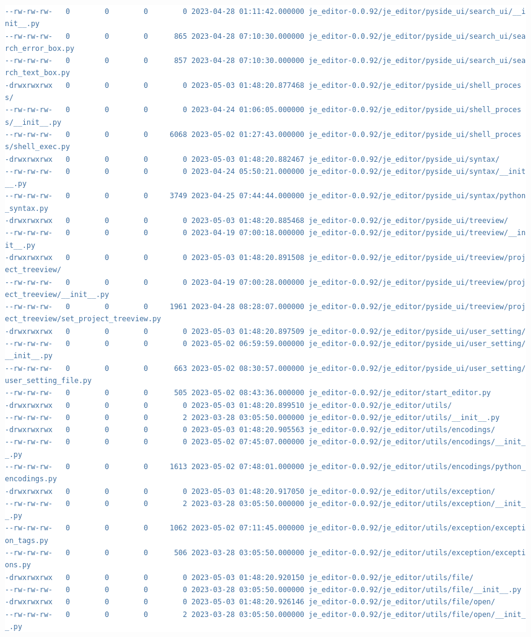 ```diff
--rw-rw-rw-   0        0        0        0 2023-04-28 01:11:42.000000 je_editor-0.0.92/je_editor/pyside_ui/search_ui/__init__.py
--rw-rw-rw-   0        0        0      865 2023-04-28 07:10:30.000000 je_editor-0.0.92/je_editor/pyside_ui/search_ui/search_error_box.py
--rw-rw-rw-   0        0        0      857 2023-04-28 07:10:30.000000 je_editor-0.0.92/je_editor/pyside_ui/search_ui/search_text_box.py
-drwxrwxrwx   0        0        0        0 2023-05-03 01:48:20.877468 je_editor-0.0.92/je_editor/pyside_ui/shell_process/
--rw-rw-rw-   0        0        0        0 2023-04-24 01:06:05.000000 je_editor-0.0.92/je_editor/pyside_ui/shell_process/__init__.py
--rw-rw-rw-   0        0        0     6068 2023-05-02 01:27:43.000000 je_editor-0.0.92/je_editor/pyside_ui/shell_process/shell_exec.py
-drwxrwxrwx   0        0        0        0 2023-05-03 01:48:20.882467 je_editor-0.0.92/je_editor/pyside_ui/syntax/
--rw-rw-rw-   0        0        0        0 2023-04-24 05:50:21.000000 je_editor-0.0.92/je_editor/pyside_ui/syntax/__init__.py
--rw-rw-rw-   0        0        0     3749 2023-04-25 07:44:44.000000 je_editor-0.0.92/je_editor/pyside_ui/syntax/python_syntax.py
-drwxrwxrwx   0        0        0        0 2023-05-03 01:48:20.885468 je_editor-0.0.92/je_editor/pyside_ui/treeview/
--rw-rw-rw-   0        0        0        0 2023-04-19 07:00:18.000000 je_editor-0.0.92/je_editor/pyside_ui/treeview/__init__.py
-drwxrwxrwx   0        0        0        0 2023-05-03 01:48:20.891508 je_editor-0.0.92/je_editor/pyside_ui/treeview/project_treeview/
--rw-rw-rw-   0        0        0        0 2023-04-19 07:00:28.000000 je_editor-0.0.92/je_editor/pyside_ui/treeview/project_treeview/__init__.py
--rw-rw-rw-   0        0        0     1961 2023-04-28 08:28:07.000000 je_editor-0.0.92/je_editor/pyside_ui/treeview/project_treeview/set_project_treeview.py
-drwxrwxrwx   0        0        0        0 2023-05-03 01:48:20.897509 je_editor-0.0.92/je_editor/pyside_ui/user_setting/
--rw-rw-rw-   0        0        0        0 2023-05-02 06:59:59.000000 je_editor-0.0.92/je_editor/pyside_ui/user_setting/__init__.py
--rw-rw-rw-   0        0        0      663 2023-05-02 08:30:57.000000 je_editor-0.0.92/je_editor/pyside_ui/user_setting/user_setting_file.py
--rw-rw-rw-   0        0        0      505 2023-05-02 08:43:36.000000 je_editor-0.0.92/je_editor/start_editor.py
-drwxrwxrwx   0        0        0        0 2023-05-03 01:48:20.899510 je_editor-0.0.92/je_editor/utils/
--rw-rw-rw-   0        0        0        2 2023-03-28 03:05:50.000000 je_editor-0.0.92/je_editor/utils/__init__.py
-drwxrwxrwx   0        0        0        0 2023-05-03 01:48:20.905563 je_editor-0.0.92/je_editor/utils/encodings/
--rw-rw-rw-   0        0        0        0 2023-05-02 07:45:07.000000 je_editor-0.0.92/je_editor/utils/encodings/__init__.py
--rw-rw-rw-   0        0        0     1613 2023-05-02 07:48:01.000000 je_editor-0.0.92/je_editor/utils/encodings/python_encodings.py
-drwxrwxrwx   0        0        0        0 2023-05-03 01:48:20.917050 je_editor-0.0.92/je_editor/utils/exception/
--rw-rw-rw-   0        0        0        2 2023-03-28 03:05:50.000000 je_editor-0.0.92/je_editor/utils/exception/__init__.py
--rw-rw-rw-   0        0        0     1062 2023-05-02 07:11:45.000000 je_editor-0.0.92/je_editor/utils/exception/exception_tags.py
--rw-rw-rw-   0        0        0      506 2023-03-28 03:05:50.000000 je_editor-0.0.92/je_editor/utils/exception/exceptions.py
-drwxrwxrwx   0        0        0        0 2023-05-03 01:48:20.920150 je_editor-0.0.92/je_editor/utils/file/
--rw-rw-rw-   0        0        0        0 2023-03-28 03:05:50.000000 je_editor-0.0.92/je_editor/utils/file/__init__.py
-drwxrwxrwx   0        0        0        0 2023-05-03 01:48:20.926146 je_editor-0.0.92/je_editor/utils/file/open/
--rw-rw-rw-   0        0        0        2 2023-03-28 03:05:50.000000 je_editor-0.0.92/je_editor/utils/file/open/__init__.py
```